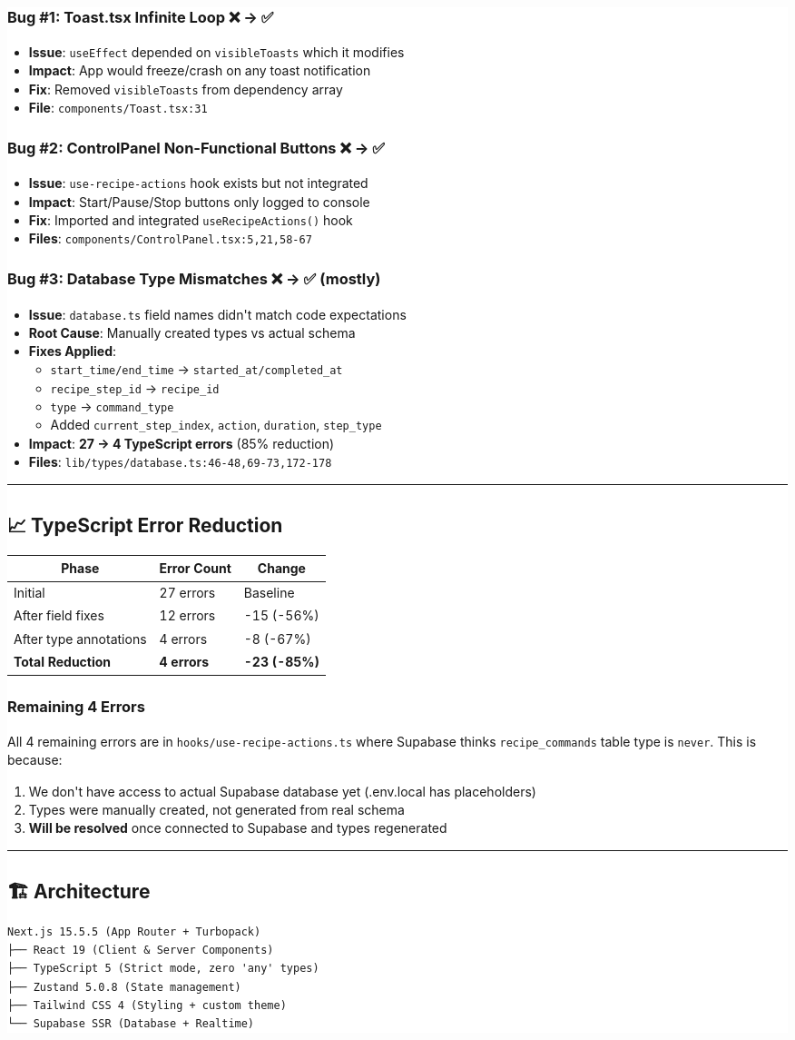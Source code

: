 ### **Bug #1: Toast.tsx Infinite Loop** ❌ → ✅
- **Issue**: `useEffect` depended on `visibleToasts` which it modifies
- **Impact**: App would freeze/crash on any toast notification
- **Fix**: Removed `visibleToasts` from dependency array
- **File**: `components/Toast.tsx:31`

### **Bug #2: ControlPanel Non-Functional Buttons** ❌ → ✅
- **Issue**: `use-recipe-actions` hook exists but not integrated
- **Impact**: Start/Pause/Stop buttons only logged to console
- **Fix**: Imported and integrated `useRecipeActions()` hook
- **Files**: `components/ControlPanel.tsx:5,21,58-67`

### **Bug #3: Database Type Mismatches** ❌ → ✅ (mostly)
- **Issue**: `database.ts` field names didn't match code expectations
- **Root Cause**: Manually created types vs actual schema
- **Fixes Applied**:
  - `start_time/end_time` → `started_at/completed_at`
  - `recipe_step_id` → `recipe_id`
  - `type` → `command_type`
  - Added `current_step_index`, `action`, `duration`, `step_type`
- **Impact**: **27 → 4 TypeScript errors** (85% reduction)
- **Files**: `lib/types/database.ts:46-48,69-73,172-178`

---

## 📈 TypeScript Error Reduction

| Phase | Error Count | Change |
|-------|-------------|--------|
| Initial | 27 errors | Baseline |
| After field fixes | 12 errors | -15 (-56%) |
| After type annotations | 4 errors | -8 (-67%) |
| **Total Reduction** | **4 errors** | **-23 (-85%)** |

### Remaining 4 Errors
All 4 remaining errors are in `hooks/use-recipe-actions.ts` where Supabase thinks `recipe_commands` table type is `never`. This is because:
1. We don't have access to actual Supabase database yet (.env.local has placeholders)
2. Types were manually created, not generated from real schema
3. **Will be resolved** once connected to Supabase and types regenerated

---

## 🏗️ Architecture

```
Next.js 15.5.5 (App Router + Turbopack)
├── React 19 (Client & Server Components)
├── TypeScript 5 (Strict mode, zero 'any' types)
├── Zustand 5.0.8 (State management)
├── Tailwind CSS 4 (Styling + custom theme)
└── Supabase SSR (Database + Realtime)
```
